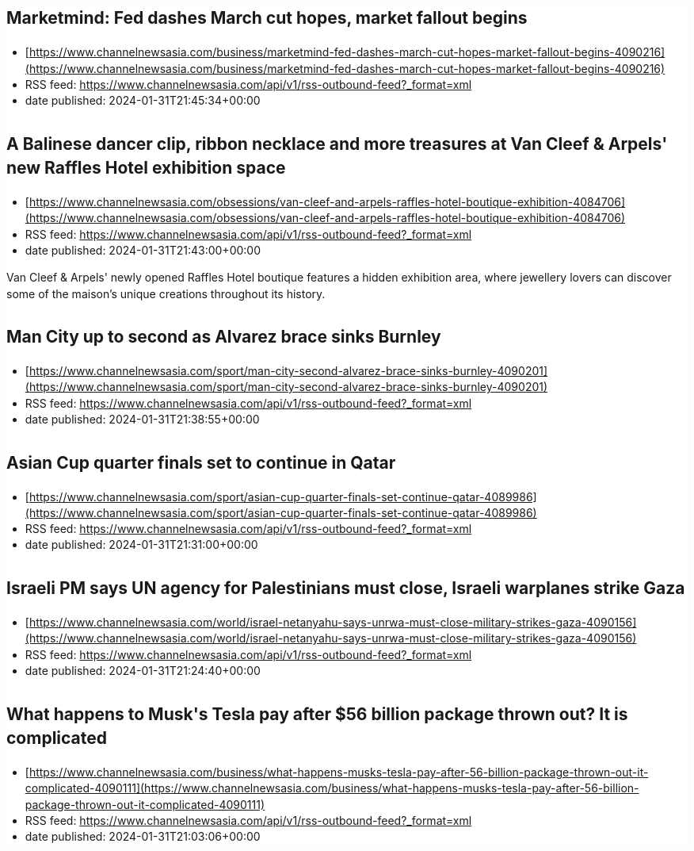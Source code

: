 

## Marketmind: Fed dashes March cut hopes, market fallout begins
 - [https://www.channelnewsasia.com/business/marketmind-fed-dashes-march-cut-hopes-market-fallout-begins-4090216](https://www.channelnewsasia.com/business/marketmind-fed-dashes-march-cut-hopes-market-fallout-begins-4090216)
 - RSS feed: https://www.channelnewsasia.com/api/v1/rss-outbound-feed?_format=xml
 - date published: 2024-01-31T21:45:34+00:00



## A Balinese dancer clip, ribbon necklace and more treasures at Van Cleef & Arpels' new Raffles Hotel exhibition space
 - [https://www.channelnewsasia.com/obsessions/van-cleef-and-arpels-raffles-hotel-boutique-exhibition-4084706](https://www.channelnewsasia.com/obsessions/van-cleef-and-arpels-raffles-hotel-boutique-exhibition-4084706)
 - RSS feed: https://www.channelnewsasia.com/api/v1/rss-outbound-feed?_format=xml
 - date published: 2024-01-31T21:43:00+00:00

Van Cleef &amp; Arpels' newly opened Raffles Hotel boutique features a hidden exhibition area, where jewellery lovers can discover some of the maison’s unique creations throughout its history.

## Man City up to second as Alvarez brace sinks Burnley
 - [https://www.channelnewsasia.com/sport/man-city-second-alvarez-brace-sinks-burnley-4090201](https://www.channelnewsasia.com/sport/man-city-second-alvarez-brace-sinks-burnley-4090201)
 - RSS feed: https://www.channelnewsasia.com/api/v1/rss-outbound-feed?_format=xml
 - date published: 2024-01-31T21:38:55+00:00



## Asian Cup quarter finals set to continue in Qatar
 - [https://www.channelnewsasia.com/sport/asian-cup-quarter-finals-set-continue-qatar-4089986](https://www.channelnewsasia.com/sport/asian-cup-quarter-finals-set-continue-qatar-4089986)
 - RSS feed: https://www.channelnewsasia.com/api/v1/rss-outbound-feed?_format=xml
 - date published: 2024-01-31T21:31:00+00:00



## Israeli PM says UN agency for Palestinians must close, Israeli warplanes strike Gaza
 - [https://www.channelnewsasia.com/world/israel-netanyahu-says-unrwa-must-close-military-strikes-gaza-4090156](https://www.channelnewsasia.com/world/israel-netanyahu-says-unrwa-must-close-military-strikes-gaza-4090156)
 - RSS feed: https://www.channelnewsasia.com/api/v1/rss-outbound-feed?_format=xml
 - date published: 2024-01-31T21:24:40+00:00



## What happens to Musk's Tesla pay after $56 billion package thrown out? It is complicated
 - [https://www.channelnewsasia.com/business/what-happens-musks-tesla-pay-after-56-billion-package-thrown-out-it-complicated-4090111](https://www.channelnewsasia.com/business/what-happens-musks-tesla-pay-after-56-billion-package-thrown-out-it-complicated-4090111)
 - RSS feed: https://www.channelnewsasia.com/api/v1/rss-outbound-feed?_format=xml
 - date published: 2024-01-31T21:03:06+00:00
